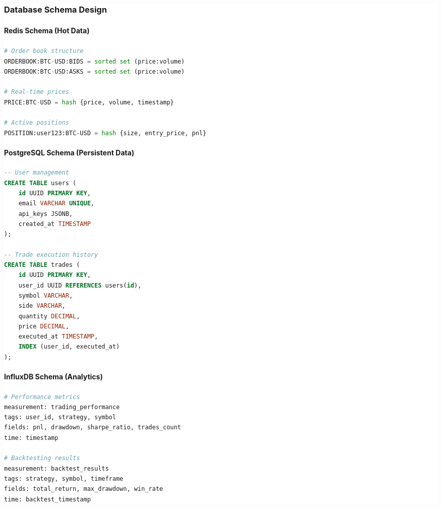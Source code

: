### **Database Schema Design**

#### **Redis Schema (Hot Data)**
```python
# Order book structure
ORDERBOOK:BTC-USD:BIDS = sorted set (price:volume)
ORDERBOOK:BTC-USD:ASKS = sorted set (price:volume)

# Real-time prices
PRICE:BTC-USD = hash {price, volume, timestamp}

# Active positions
POSITION:user123:BTC-USD = hash {size, entry_price, pnl}
```

#### **PostgreSQL Schema (Persistent Data)**
```sql
-- User management
CREATE TABLE users (
    id UUID PRIMARY KEY,
    email VARCHAR UNIQUE,
    api_keys JSONB,
    created_at TIMESTAMP
);

-- Trade execution history
CREATE TABLE trades (
    id UUID PRIMARY KEY,
    user_id UUID REFERENCES users(id),
    symbol VARCHAR,
    side VARCHAR,
    quantity DECIMAL,
    price DECIMAL,
    executed_at TIMESTAMP,
    INDEX (user_id, executed_at)
);
```

#### **InfluxDB Schema (Analytics)**
```python
# Performance metrics
measurement: trading_performance
tags: user_id, strategy, symbol
fields: pnl, drawdown, sharpe_ratio, trades_count
time: timestamp

# Backtesting results
measurement: backtest_results
tags: strategy, symbol, timeframe
fields: total_return, max_drawdown, win_rate
time: backtest_timestamp
```
